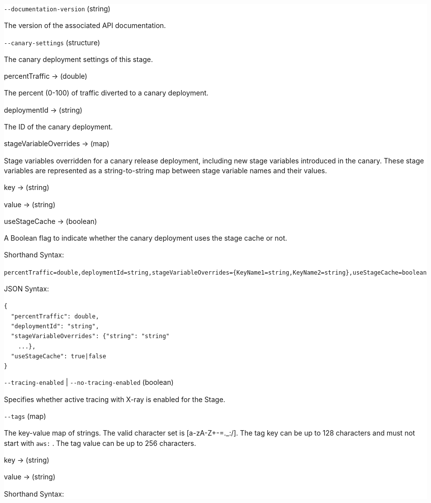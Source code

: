 `--documentation-version` (string)

The version of the associated API documentation.

`--canary-settings` (structure)

The canary deployment settings of this stage.

percentTraffic -> (double)

The percent (0-100) of traffic diverted to a canary deployment.

deploymentId -> (string)

The ID of the canary deployment.

stageVariableOverrides -> (map)

Stage variables overridden for a canary release deployment, including new stage variables introduced in the canary. These stage variables are represented as a string-to-string map between stage variable names and their values.

key -> (string)

value -> (string)

useStageCache -> (boolean)

A Boolean flag to indicate whether the canary deployment uses the stage cache or not.

Shorthand Syntax:

```
percentTraffic=double,deploymentId=string,stageVariableOverrides={KeyName1=string,KeyName2=string},useStageCache=boolean
```

JSON Syntax:

```
{
  "percentTraffic": double,
  "deploymentId": "string",
  "stageVariableOverrides": {"string": "string"
    ...},
  "useStageCache": true|false
}
```

`--tracing-enabled` | `--no-tracing-enabled` (boolean)

Specifies whether active tracing with X-ray is enabled for the Stage.

`--tags` (map)

The key-value map of strings. The valid character set is [a-zA-Z+-=._:/]. The tag key can be up to 128 characters and must not start with `aws:` . The tag value can be up to 256 characters.

key -> (string)

value -> (string)

Shorthand Syntax:
